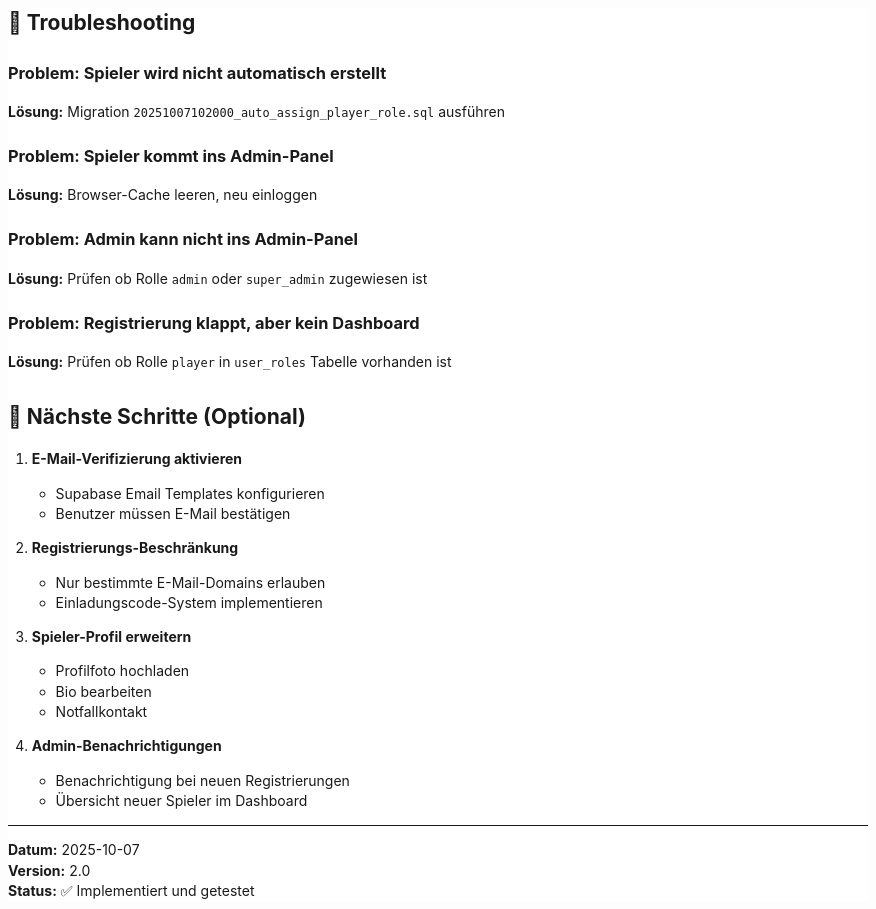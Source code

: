 ## 🐛 Troubleshooting

### Problem: Spieler wird nicht automatisch erstellt
**Lösung:** Migration `20251007102000_auto_assign_player_role.sql` ausführen

### Problem: Spieler kommt ins Admin-Panel
**Lösung:** Browser-Cache leeren, neu einloggen

### Problem: Admin kann nicht ins Admin-Panel
**Lösung:** Prüfen ob Rolle `admin` oder `super_admin` zugewiesen ist

### Problem: Registrierung klappt, aber kein Dashboard
**Lösung:** Prüfen ob Rolle `player` in `user_roles` Tabelle vorhanden ist

## 📝 Nächste Schritte (Optional)

1. **E-Mail-Verifizierung aktivieren**
   - Supabase Email Templates konfigurieren
   - Benutzer müssen E-Mail bestätigen

2. **Registrierungs-Beschränkung**
   - Nur bestimmte E-Mail-Domains erlauben
   - Einladungscode-System implementieren

3. **Spieler-Profil erweitern**
   - Profilfoto hochladen
   - Bio bearbeiten
   - Notfallkontakt

4. **Admin-Benachrichtigungen**
   - Benachrichtigung bei neuen Registrierungen
   - Übersicht neuer Spieler im Dashboard

---

**Datum:** 2025-10-07  
**Version:** 2.0  
**Status:** ✅ Implementiert und getestet
